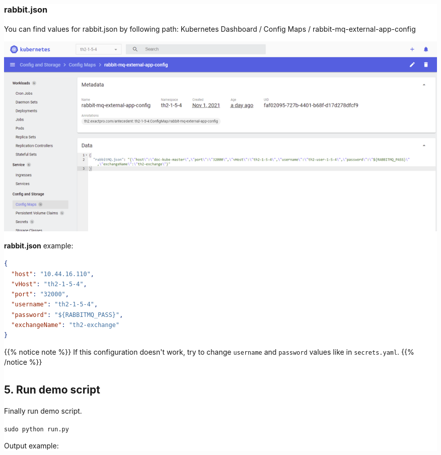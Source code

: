 ### rabbit.json

You can find values for rabbit.json by following path: 
Kubernetes Dashboard / Config Maps / rabbit-mq-external-app-config

![rabbit config](./images/db-rabbitmq.png)

**rabbit.json** example:

```json
{
  "host": "10.44.16.110",
  "vHost": "th2-1-5-4",
  "port": "32000",
  "username": "th2-1-5-4",
  "password": "${RABBITMQ_PASS}",
  "exchangeName": "th2-exchange"
}
```

{{% notice note %}}
If this configuration doesn't work, try to change `username` 
and `password` values like in `secrets.yaml`.
{{% /notice %}}

## 5. Run demo script

Finally run demo script.

```shell
sudo python run.py
```

Output example:
